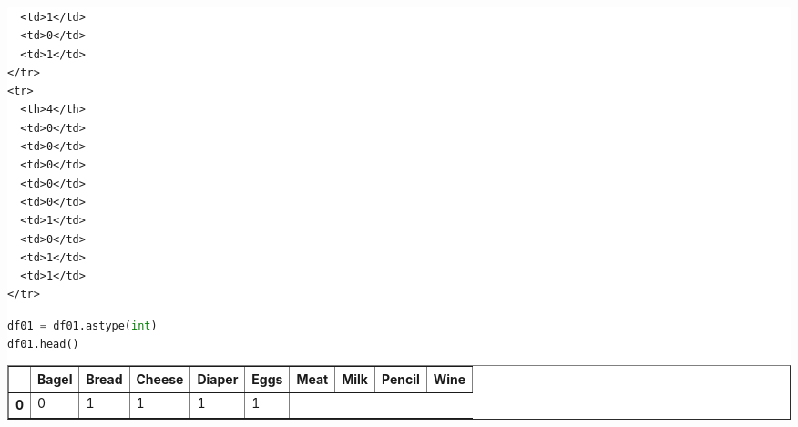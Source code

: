       <td>1</td>
      <td>0</td>
      <td>1</td>
    </tr>
    <tr>
      <th>4</th>
      <td>0</td>
      <td>0</td>
      <td>0</td>
      <td>0</td>
      <td>0</td>
      <td>1</td>
      <td>0</td>
      <td>1</td>
      <td>1</td>
    </tr>
  </tbody>
</table>
</div>




```python
df01 = df01.astype(int)
df01.head()
```




<div>
<style scoped>
    .dataframe tbody tr th:only-of-type {
        vertical-align: middle;
    }

    .dataframe tbody tr th {
        vertical-align: top;
    }

    .dataframe thead th {
        text-align: right;
    }
</style>
<table border="1" class="dataframe">
  <thead>
    <tr style="text-align: right;">
      <th></th>
      <th>Bagel</th>
      <th>Bread</th>
      <th>Cheese</th>
      <th>Diaper</th>
      <th>Eggs</th>
      <th>Meat</th>
      <th>Milk</th>
      <th>Pencil</th>
      <th>Wine</th>
    </tr>
  </thead>
  <tbody>
    <tr>
      <th>0</th>
      <td>0</td>
      <td>1</td>
      <td>1</td>
      <td>1</td>
      <td>1</td>